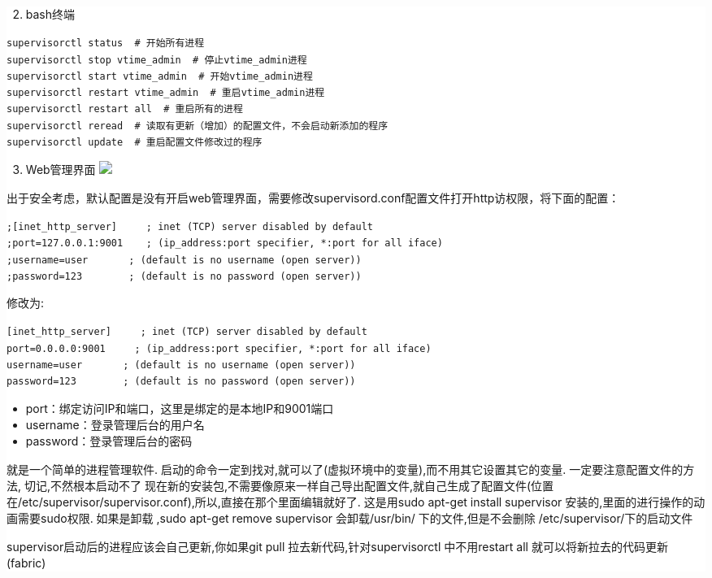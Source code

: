 2.  bash终端
```shell
supervisorctl status  # 开始所有进程
supervisorctl stop vtime_admin  # 停止vtime_admin进程
supervisorctl start vtime_admin  # 开始vtime_admin进程
supervisorctl restart vtime_admin  # 重启vtime_admin进程
supervisorctl restart all  # 重启所有的进程
supervisorctl reread  # 读取有更新（增加）的配置文件，不会启动新添加的程序
supervisorctl update  # 重启配置文件修改过的程序
```

3. Web管理界面
![](https://raw.githubusercontent.com/shen-wanjiang/save_picture/master/markdown_pic/supervisor_control.png)

出于安全考虑，默认配置是没有开启web管理界面，需要修改supervisord.conf配置文件打开http访权限，将下面的配置：
```shell
;[inet_http_server]     ; inet (TCP) server disabled by default
;port=127.0.0.1:9001    ; (ip_address:port specifier, *:port for all iface)
;username=user       ; (default is no username (open server))
;password=123        ; (default is no password (open server))
```
修改为:
```
[inet_http_server]     ; inet (TCP) server disabled by default
port=0.0.0.0:9001     ; (ip_address:port specifier, *:port for all iface)
username=user       ; (default is no username (open server))
password=123        ; (default is no password (open server))
```
- port：绑定访问IP和端口，这里是绑定的是本地IP和9001端口 
- username：登录管理后台的用户名 
- password：登录管理后台的密码


就是一个简单的进程管理软件. 启动的命令一定到找对,就可以了(虚拟环境中的变量),而不用其它设置其它的变量. 一定要注意配置文件的方法, 切记,不然根本启动不了
现在新的安装包,不需要像原来一样自己导出配置文件,就自己生成了配置文件(位置在/etc/supervisor/supervisor.conf),所以,直接在那个里面编辑就好了. 这是用sudo apt-get install supervisor 安装的,里面的进行操作的动画需要sudo权限. 如果是卸载 ,sudo apt-get remove supervisor 会卸载/usr/bin/ 下的文件,但是不会删除 /etc/supervisor/下的启动文件

supervisor启动后的进程应该会自己更新,你如果git pull 拉去新代码,针对supervisorctl 中不用restart all 就可以将新拉去的代码更新(fabric)